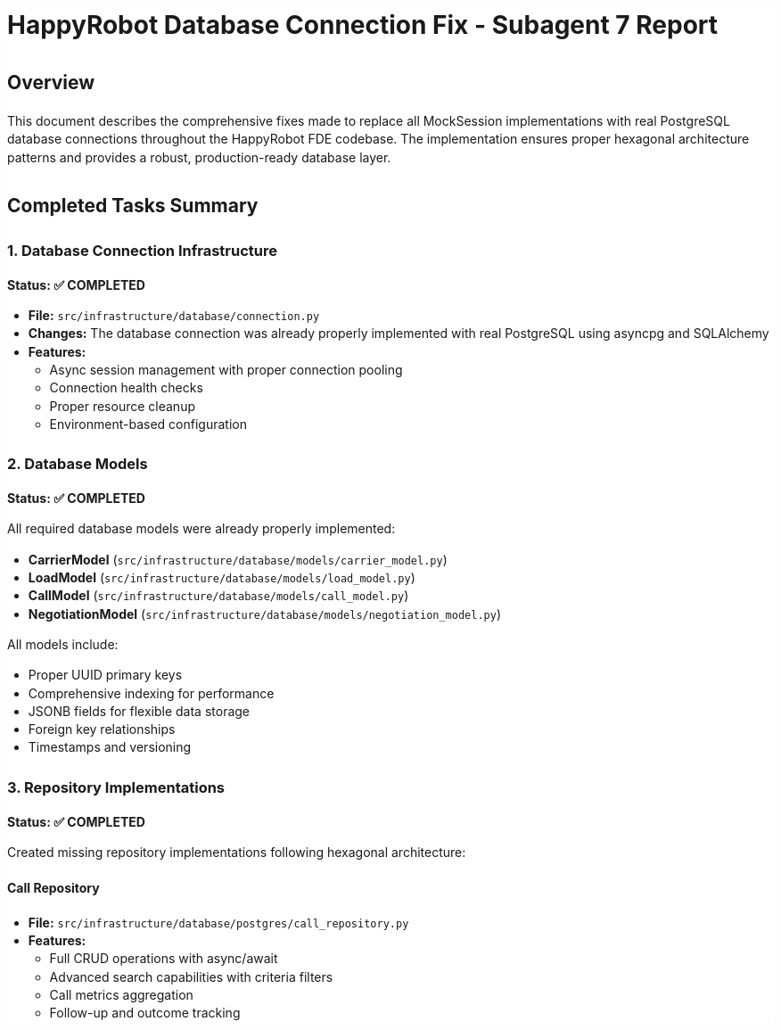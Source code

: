 # HappyRobot Database Connection Fix - Subagent 7 Report

## Overview

This document describes the comprehensive fixes made to replace all MockSession implementations with real PostgreSQL database connections throughout the HappyRobot FDE codebase. The implementation ensures proper hexagonal architecture patterns and provides a robust, production-ready database layer.

## Completed Tasks Summary

### 1. Database Connection Infrastructure
**Status: ✅ COMPLETED**

- **File:** `src/infrastructure/database/connection.py`
- **Changes:** The database connection was already properly implemented with real PostgreSQL using asyncpg and SQLAlchemy
- **Features:**
  - Async session management with proper connection pooling
  - Connection health checks
  - Proper resource cleanup
  - Environment-based configuration

### 2. Database Models
**Status: ✅ COMPLETED**

All required database models were already properly implemented:
- **CarrierModel** (`src/infrastructure/database/models/carrier_model.py`)
- **LoadModel** (`src/infrastructure/database/models/load_model.py`)
- **CallModel** (`src/infrastructure/database/models/call_model.py`)
- **NegotiationModel** (`src/infrastructure/database/models/negotiation_model.py`)

All models include:
- Proper UUID primary keys
- Comprehensive indexing for performance
- JSONB fields for flexible data storage
- Foreign key relationships
- Timestamps and versioning

### 3. Repository Implementations
**Status: ✅ COMPLETED**

Created missing repository implementations following hexagonal architecture:

#### Call Repository
- **File:** `src/infrastructure/database/postgres/call_repository.py`
- **Features:**
  - Full CRUD operations with async/await
  - Advanced search capabilities with criteria filters
  - Call metrics aggregation
  - Follow-up and outcome tracking
